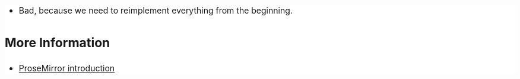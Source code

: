* Bad, because we need to reimplement everything from the beginning.

## More Information

* [ProseMirror introduction](https://prosemirror.net/docs/guide/#intro)

[0]: https://tuleap.net/plugins/tracker/?aid=40114
[1]: https://prosemirror.net/docs/ref/#view.Decorations
[2]: https://prosemirror.net/docs/ref/#inputrules
[3]: https://prosemirror.net/docs/ref/#model.Mark
[4]: https://hybrids.js.org/#/component-model/templates
[5]: https://prosemirror.net/docs/ref/
